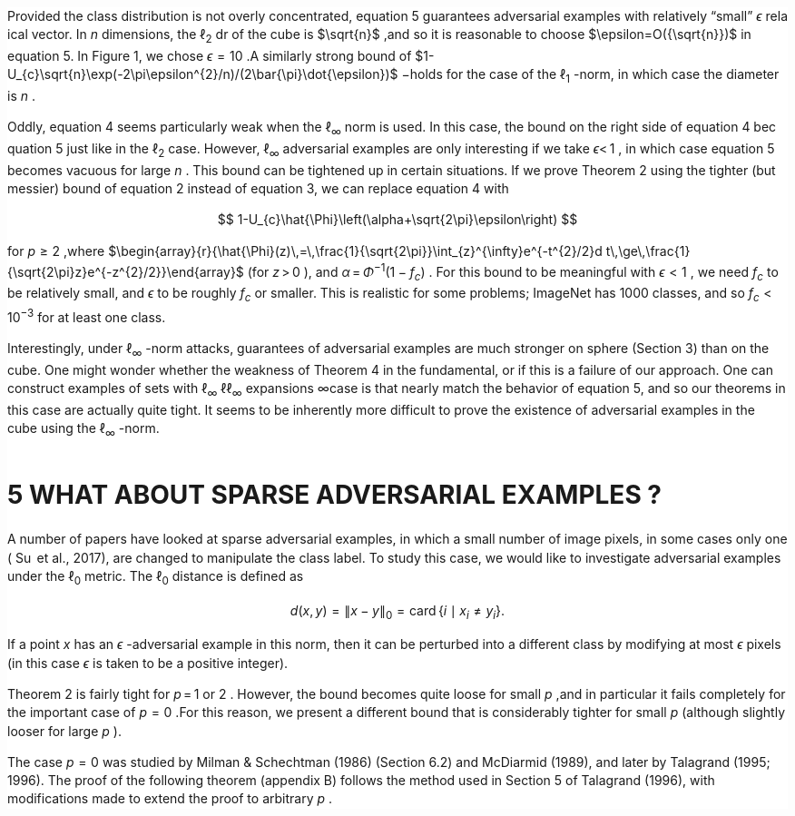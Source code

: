 Provided the class distribution is not overly concentrated, equation 5 guarantees adversarial examples with relatively “small” $\epsilon$ rela ical vector. In $n$ dimensions, the $\ell_{2}$ dr of the cube is $\sqrt{n}$ ,and so it is reasonable to choose $\epsilon=O({\sqrt{n}})$ in equation 5. In Figure 1, we chose $\epsilon=10$ .A similarly strong bound of $1-U_{c}\sqrt{n}\exp(-2\pi\epsilon^{2}/n)/(2\bar{\pi}\dot{\epsilon})$ −holds for the case of the $\ell_{1}$ -norm, in which case the diameter is $n$ .  

Oddly, equation 4 seems particularly weak when the $\ell_{\infty}$ norm is used. In this case, the bound on the right side of equation 4 bec quation 5 just like in the $\ell_{2}$ case. However, $\ell_{\infty}$ adversarial examples are only interesting if we take $\epsilon<\,1$ , in which case equation 5 becomes vacuous for large $n$ . This bound can be tightened up in certain situations. If we prove Theorem 2 using the tighter (but messier) bound of equation 2 instead of equation 3, we can replace equation 4 with  

$$
1-U_{c}\hat{\Phi}\left(\alpha+\sqrt{2\pi}\epsilon\right)
$$  

for $p\geq2$ ,where $\begin{array}{r}{\hat{\Phi}(z)\,=\,\frac{1}{\sqrt{2\pi}}\int_{z}^{\infty}e^{-t^{2}/2}d t\,\ge\,\frac{1}{\sqrt{2\pi}z}e^{-z^{2}/2}}\end{array}$ (for $z\,>\,0$ ), and $\alpha\,=\,\Phi^{-1}(1-f_{c})$ . For this bound to be meaningful with $\epsilon<1$ , we need $f_{c}$ to be relatively small, and $\epsilon$ to be roughly $f_{c}$ or smaller. This is realistic for some problems; ImageNet has 1000 classes, and so $f_{c}<10^{-3}$ for at least one class.  

Interestingly, under $\ell_{\infty}$ -norm attacks, guarantees of adversarial examples are much stronger on sphere (Section 3) than on the cube. One might wonder whether the weakness of Theorem 4 in the fundamental, or if this is a failure of our approach. One can construct examples of sets with $\ell_{\infty}$ ℓ$\ell_{\infty}$ expansions ∞case is that nearly match the behavior of equation 5, and so our theorems in this case are actually quite tight. It seems to be inherently more difficult to prove the existence of adversarial examples in the cube using the $\ell_{\infty}$ -norm.  

# 5 WHAT ABOUT SPARSE ADVERSARIAL EXAMPLES ?  

A number of papers have looked at sparse adversarial examples, in which a small number of image pixels, in some cases only one ( $\operatorname{Su}$ et al., 2017), are changed to manipulate the class label. To study this case, we would like to investigate adversarial examples under the $\ell_{0}$ metric. The $\ell_{0}$ distance is defined as  

$$
d(x,y)=\|x-y\|_{0}=\operatorname{card}\{i\mid x_{i}\neq y_{i}\}.
$$  

If a point $x$ has an $\epsilon$ -adversarial example in this norm, then it can be perturbed into a different class by modifying at most $\epsilon$ pixels (in this case $\epsilon$ is taken to be a positive integer).  

Theorem 2 is fairly tight for $p\,=\,1$ or 2 . However, the bound becomes quite loose for small $p$ ,and in particular it fails completely for the important case of $p=0$ .For this reason, we present a different bound that is considerably tighter for small $p$ (although slightly looser for large $p$ ).  

The case $p=0$ was studied by Milman & Schechtman (1986) (Section 6.2) and McDiarmid (1989), and later by Talagrand (1995; 1996). The proof of the following theorem (appendix B) follows the method used in Section 5 of Talagrand (1996), with modifications made to extend the proof to arbitrary $p$ .  
